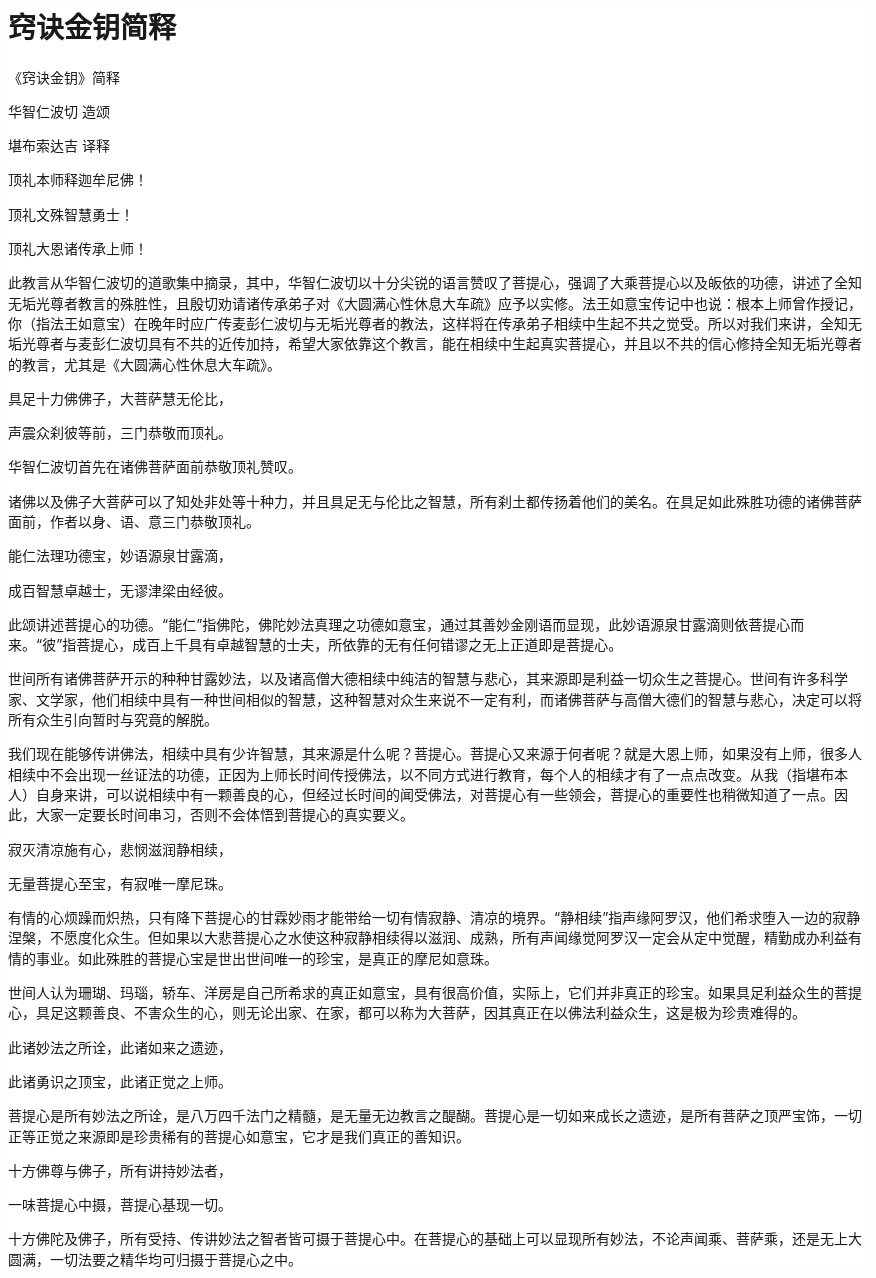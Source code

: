 # 窍诀金钥简释

《窍诀金钥》简释

华智仁波切 造颂

堪布索达吉 译释

顶礼本师释迦牟尼佛！

顶礼文殊智慧勇士！

顶礼大恩诸传承上师！

此教言从华智仁波切的道歌集中摘录，其中，华智仁波切以十分尖锐的语言赞叹了菩提心，强调了大乘菩提心以及皈依的功德，讲述了全知无垢光尊者教言的殊胜性，且殷切劝请诸传承弟子对《大圆满心性休息大车疏》应予以实修。法王如意宝传记中也说：根本上师曾作授记，你（指法王如意宝）在晚年时应广传麦彭仁波切与无垢光尊者的教法，这样将在传承弟子相续中生起不共之觉受。所以对我们来讲，全知无垢光尊者与麦彭仁波切具有不共的近传加持，希望大家依靠这个教言，能在相续中生起真实菩提心，并且以不共的信心修持全知无垢光尊者的教言，尤其是《大圆满心性休息大车疏》。

具足十力佛佛子，大菩萨慧无伦比，

声震众刹彼等前，三门恭敬而顶礼。

华智仁波切首先在诸佛菩萨面前恭敬顶礼赞叹。

诸佛以及佛子大菩萨可以了知处非处等十种力，并且具足无与伦比之智慧，所有刹土都传扬着他们的美名。在具足如此殊胜功德的诸佛菩萨面前，作者以身、语、意三门恭敬顶礼。

能仁法理功德宝，妙语源泉甘露滴，

成百智慧卓越士，无谬津梁由经彼。

此颂讲述菩提心的功德。“能仁”指佛陀，佛陀妙法真理之功德如意宝，通过其善妙金刚语而显现，此妙语源泉甘露滴则依菩提心而来。“彼”指菩提心，成百上千具有卓越智慧的士夫，所依靠的无有任何错谬之无上正道即是菩提心。

世间所有诸佛菩萨开示的种种甘露妙法，以及诸高僧大德相续中纯洁的智慧与悲心，其来源即是利益一切众生之菩提心。世间有许多科学家、文学家，他们相续中具有一种世间相似的智慧，这种智慧对众生来说不一定有利，而诸佛菩萨与高僧大德们的智慧与悲心，决定可以将所有众生引向暂时与究竟的解脱。

我们现在能够传讲佛法，相续中具有少许智慧，其来源是什么呢？菩提心。菩提心又来源于何者呢？就是大恩上师，如果没有上师，很多人相续中不会出现一丝证法的功德，正因为上师长时间传授佛法，以不同方式进行教育，每个人的相续才有了一点点改变。从我（指堪布本人）自身来讲，可以说相续中有一颗善良的心，但经过长时间的闻受佛法，对菩提心有一些领会，菩提心的重要性也稍微知道了一点。因此，大家一定要长时间串习，否则不会体悟到菩提心的真实要义。

寂灭清凉施有心，悲悯滋润静相续，

无量菩提心至宝，有寂唯一摩尼珠。

有情的心烦躁而炽热，只有降下菩提心的甘霖妙雨才能带给一切有情寂静、清凉的境界。“静相续”指声缘阿罗汉，他们希求堕入一边的寂静涅槃，不愿度化众生。但如果以大悲菩提心之水使这种寂静相续得以滋润、成熟，所有声闻缘觉阿罗汉一定会从定中觉醒，精勤成办利益有情的事业。如此殊胜的菩提心宝是世出世间唯一的珍宝，是真正的摩尼如意珠。

世间人认为珊瑚、玛瑙，轿车、洋房是自己所希求的真正如意宝，具有很高价值，实际上，它们并非真正的珍宝。如果具足利益众生的菩提心，具足这颗善良、不害众生的心，则无论出家、在家，都可以称为大菩萨，因其真正在以佛法利益众生，这是极为珍贵难得的。

此诸妙法之所诠，此诸如来之遗迹，

此诸勇识之顶宝，此诸正觉之上师。

菩提心是所有妙法之所诠，是八万四千法门之精髓，是无量无边教言之醍醐。菩提心是一切如来成长之遗迹，是所有菩萨之顶严宝饰，一切正等正觉之来源即是珍贵稀有的菩提心如意宝，它才是我们真正的善知识。

十方佛尊与佛子，所有讲持妙法者，

一味菩提心中摄，菩提心基现一切。

十方佛陀及佛子，所有受持、传讲妙法之智者皆可摄于菩提心中。在菩提心的基础上可以显现所有妙法，不论声闻乘、菩萨乘，还是无上大圆满，一切法要之精华均可归摄于菩提心之中。
